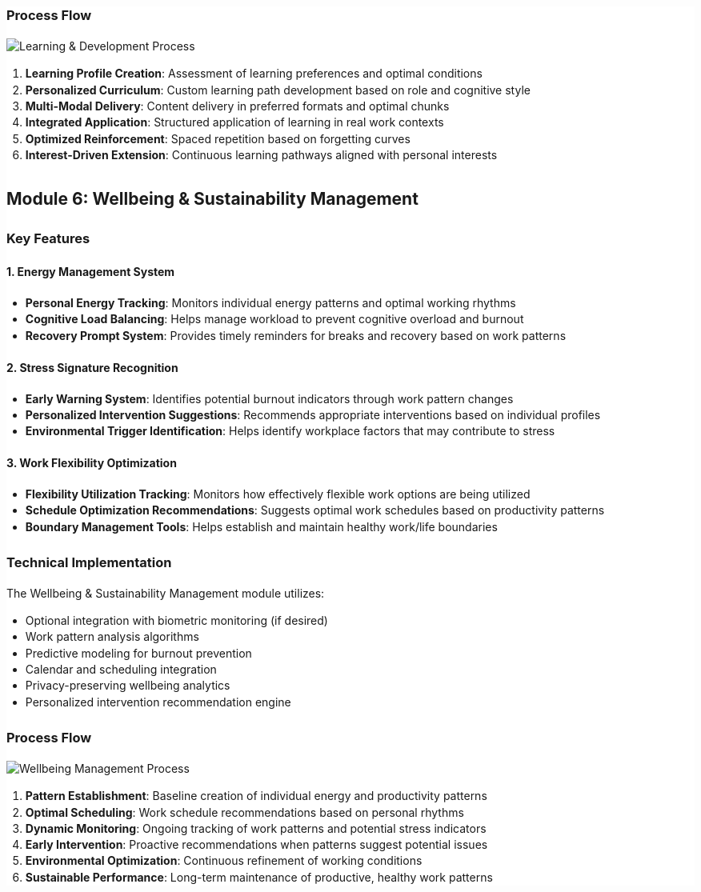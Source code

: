 ### Process Flow

![Learning & Development Process](learning_development_flow.png)

1. **Learning Profile Creation**: Assessment of learning preferences and optimal conditions
2. **Personalized Curriculum**: Custom learning path development based on role and cognitive style
3. **Multi-Modal Delivery**: Content delivery in preferred formats and optimal chunks
4. **Integrated Application**: Structured application of learning in real work contexts
5. **Optimized Reinforcement**: Spaced repetition based on forgetting curves
6. **Interest-Driven Extension**: Continuous learning pathways aligned with personal interests

## Module 6: Wellbeing & Sustainability Management

### Key Features

#### 1. Energy Management System
- **Personal Energy Tracking**: Monitors individual energy patterns and optimal working rhythms
- **Cognitive Load Balancing**: Helps manage workload to prevent cognitive overload and burnout
- **Recovery Prompt System**: Provides timely reminders for breaks and recovery based on work patterns

#### 2. Stress Signature Recognition
- **Early Warning System**: Identifies potential burnout indicators through work pattern changes
- **Personalized Intervention Suggestions**: Recommends appropriate interventions based on individual profiles
- **Environmental Trigger Identification**: Helps identify workplace factors that may contribute to stress

#### 3. Work Flexibility Optimization
- **Flexibility Utilization Tracking**: Monitors how effectively flexible work options are being utilized
- **Schedule Optimization Recommendations**: Suggests optimal work schedules based on productivity patterns
- **Boundary Management Tools**: Helps establish and maintain healthy work/life boundaries

### Technical Implementation

The Wellbeing & Sustainability Management module utilizes:
- Optional integration with biometric monitoring (if desired)
- Work pattern analysis algorithms
- Predictive modeling for burnout prevention
- Calendar and scheduling integration
- Privacy-preserving wellbeing analytics
- Personalized intervention recommendation engine

### Process Flow

![Wellbeing Management Process](wellbeing_process_flow.png)

1. **Pattern Establishment**: Baseline creation of individual energy and productivity patterns
2. **Optimal Scheduling**: Work schedule recommendations based on personal rhythms
3. **Dynamic Monitoring**: Ongoing tracking of work patterns and potential stress indicators
4. **Early Intervention**: Proactive recommendations when patterns suggest potential issues
5. **Environmental Optimization**: Continuous refinement of working conditions
6. **Sustainable Performance**: Long-term maintenance of productive, healthy work patterns
